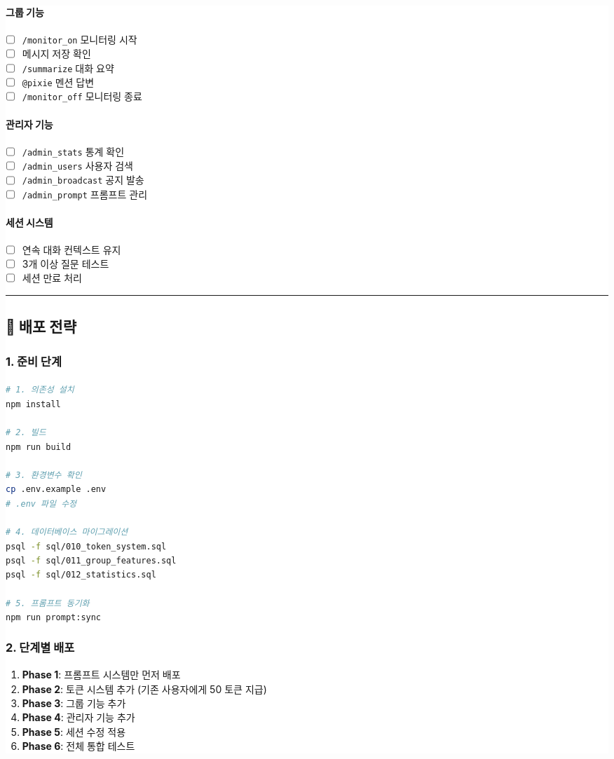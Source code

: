 #### 그룹 기능
- [ ] `/monitor_on` 모니터링 시작
- [ ] 메시지 저장 확인
- [ ] `/summarize` 대화 요약
- [ ] `@pixie` 멘션 답변
- [ ] `/monitor_off` 모니터링 종료

#### 관리자 기능
- [ ] `/admin_stats` 통계 확인
- [ ] `/admin_users` 사용자 검색
- [ ] `/admin_broadcast` 공지 발송
- [ ] `/admin_prompt` 프롬프트 관리

#### 세션 시스템
- [ ] 연속 대화 컨텍스트 유지
- [ ] 3개 이상 질문 테스트
- [ ] 세션 만료 처리

---

## 🚀 배포 전략

### 1. 준비 단계
```bash
# 1. 의존성 설치
npm install

# 2. 빌드
npm run build

# 3. 환경변수 확인
cp .env.example .env
# .env 파일 수정

# 4. 데이터베이스 마이그레이션
psql -f sql/010_token_system.sql
psql -f sql/011_group_features.sql
psql -f sql/012_statistics.sql

# 5. 프롬프트 동기화
npm run prompt:sync
```

### 2. 단계별 배포
1. **Phase 1**: 프롬프트 시스템만 먼저 배포
2. **Phase 2**: 토큰 시스템 추가 (기존 사용자에게 50 토큰 지급)
3. **Phase 3**: 그룹 기능 추가
4. **Phase 4**: 관리자 기능 추가
5. **Phase 5**: 세션 수정 적용
6. **Phase 6**: 전체 통합 테스트
